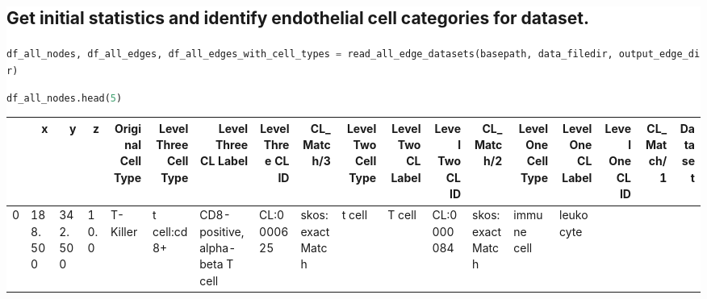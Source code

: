 ## Get initial statistics and identify endothelial cell categories for dataset.

``` python
df_all_nodes, df_all_edges, df_all_edges_with_cell_types = read_all_edge_datasets(basepath, data_filedir, output_edge_dir)
```

``` python
df_all_nodes.head(5)
```

<div>
<style scoped>
    .dataframe tbody tr th:only-of-type {
        vertical-align: middle;
    }
&#10;    .dataframe tbody tr th {
        vertical-align: top;
    }
&#10;    .dataframe thead th {
        text-align: right;
    }
</style>

<table class="dataframe" data-quarto-postprocess="true" data-border="1">
<thead>
<tr style="text-align: right;">
<th data-quarto-table-cell-role="th"></th>
<th data-quarto-table-cell-role="th">x</th>
<th data-quarto-table-cell-role="th">y</th>
<th data-quarto-table-cell-role="th">z</th>
<th data-quarto-table-cell-role="th">Original Cell Type</th>
<th data-quarto-table-cell-role="th">Level Three Cell Type</th>
<th data-quarto-table-cell-role="th">Level Three CL Label</th>
<th data-quarto-table-cell-role="th">Level Three CL ID</th>
<th data-quarto-table-cell-role="th">CL_Match/3</th>
<th data-quarto-table-cell-role="th">Level Two Cell Type</th>
<th data-quarto-table-cell-role="th">Level Two CL Label</th>
<th data-quarto-table-cell-role="th">Level Two CL ID</th>
<th data-quarto-table-cell-role="th">CL_Match/2</th>
<th data-quarto-table-cell-role="th">Level One Cell Type</th>
<th data-quarto-table-cell-role="th">Level One CL Label</th>
<th data-quarto-table-cell-role="th">Level One CL ID</th>
<th data-quarto-table-cell-role="th">CL_Match/1</th>
<th data-quarto-table-cell-role="th">Dataset</th>
</tr>
</thead>
<tbody>
<tr>
<td data-quarto-table-cell-role="th">0</td>
<td>188.500</td>
<td>342.500</td>
<td>10.0</td>
<td>T-Killer</td>
<td>t cell:cd8+</td>
<td>CD8-positive, alpha-beta T cell</td>
<td>CL:0000625</td>
<td>skos:exactMatch</td>
<td>t cell</td>
<td>T cell</td>
<td>CL:0000084</td>
<td>skos:exactMatch</td>
<td>immune cell</td>
<td>leukocyte</td>
